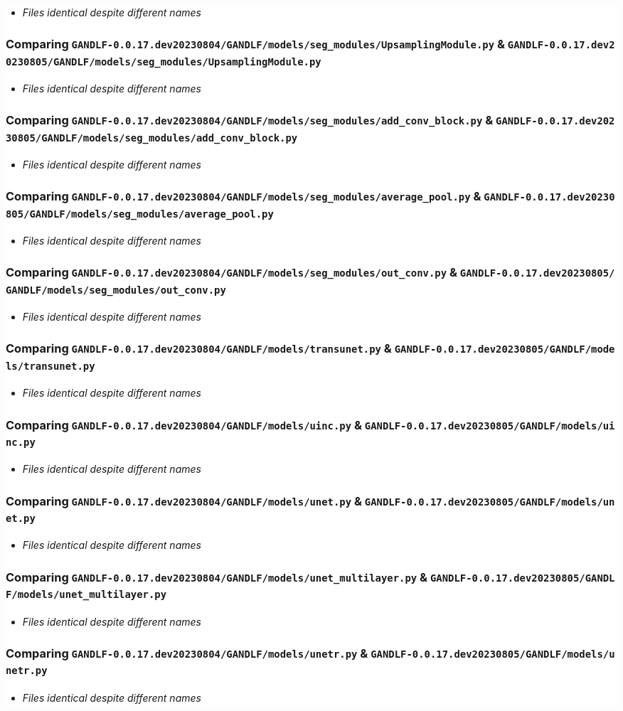  * *Files identical despite different names*

### Comparing `GANDLF-0.0.17.dev20230804/GANDLF/models/seg_modules/UpsamplingModule.py` & `GANDLF-0.0.17.dev20230805/GANDLF/models/seg_modules/UpsamplingModule.py`

 * *Files identical despite different names*

### Comparing `GANDLF-0.0.17.dev20230804/GANDLF/models/seg_modules/add_conv_block.py` & `GANDLF-0.0.17.dev20230805/GANDLF/models/seg_modules/add_conv_block.py`

 * *Files identical despite different names*

### Comparing `GANDLF-0.0.17.dev20230804/GANDLF/models/seg_modules/average_pool.py` & `GANDLF-0.0.17.dev20230805/GANDLF/models/seg_modules/average_pool.py`

 * *Files identical despite different names*

### Comparing `GANDLF-0.0.17.dev20230804/GANDLF/models/seg_modules/out_conv.py` & `GANDLF-0.0.17.dev20230805/GANDLF/models/seg_modules/out_conv.py`

 * *Files identical despite different names*

### Comparing `GANDLF-0.0.17.dev20230804/GANDLF/models/transunet.py` & `GANDLF-0.0.17.dev20230805/GANDLF/models/transunet.py`

 * *Files identical despite different names*

### Comparing `GANDLF-0.0.17.dev20230804/GANDLF/models/uinc.py` & `GANDLF-0.0.17.dev20230805/GANDLF/models/uinc.py`

 * *Files identical despite different names*

### Comparing `GANDLF-0.0.17.dev20230804/GANDLF/models/unet.py` & `GANDLF-0.0.17.dev20230805/GANDLF/models/unet.py`

 * *Files identical despite different names*

### Comparing `GANDLF-0.0.17.dev20230804/GANDLF/models/unet_multilayer.py` & `GANDLF-0.0.17.dev20230805/GANDLF/models/unet_multilayer.py`

 * *Files identical despite different names*

### Comparing `GANDLF-0.0.17.dev20230804/GANDLF/models/unetr.py` & `GANDLF-0.0.17.dev20230805/GANDLF/models/unetr.py`

 * *Files identical despite different names*
